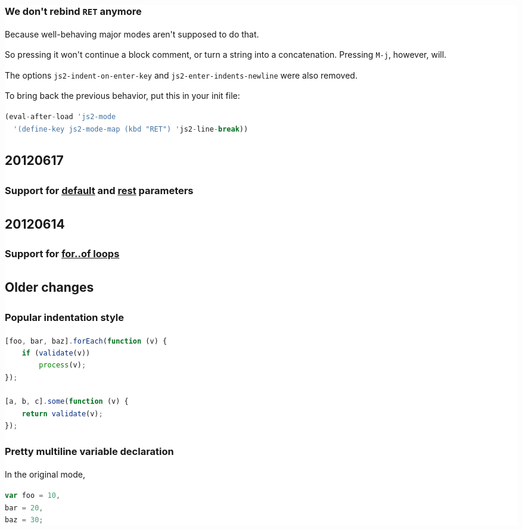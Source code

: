 ### We don't rebind `RET` anymore

Because well-behaving major modes aren't supposed to do that.

So pressing it won't continue a block comment, or turn a string into a concatenation.
Pressing `M-j`, however, will.

The options `js2-indent-on-enter-key` and `js2-enter-indents-newline` were also removed.

To bring back the previous behavior, put this in your init file:

```js
(eval-after-load 'js2-mode
  '(define-key js2-mode-map (kbd "RET") 'js2-line-break))
```

## 20120617

### Support for [default](https://developer.mozilla.org/en-US/docs/Web/JavaScript/Reference/default_parameters) and [rest](https://developer.mozilla.org/en-US/docs/Web/JavaScript/Reference/rest_parameters) parameters

## 20120614

### Support for [for..of loops](https://developer.mozilla.org/en-US/docs/Web/JavaScript/Reference/Statements/for...of)

## Older changes

### Popular indentation style

```js
[foo, bar, baz].forEach(function (v) {
    if (validate(v))
        process(v);
});

[a, b, c].some(function (v) {
    return validate(v);
});
```

### Pretty multiline variable declaration

In the original mode,

```js
var foo = 10,
bar = 20,
baz = 30;
```
